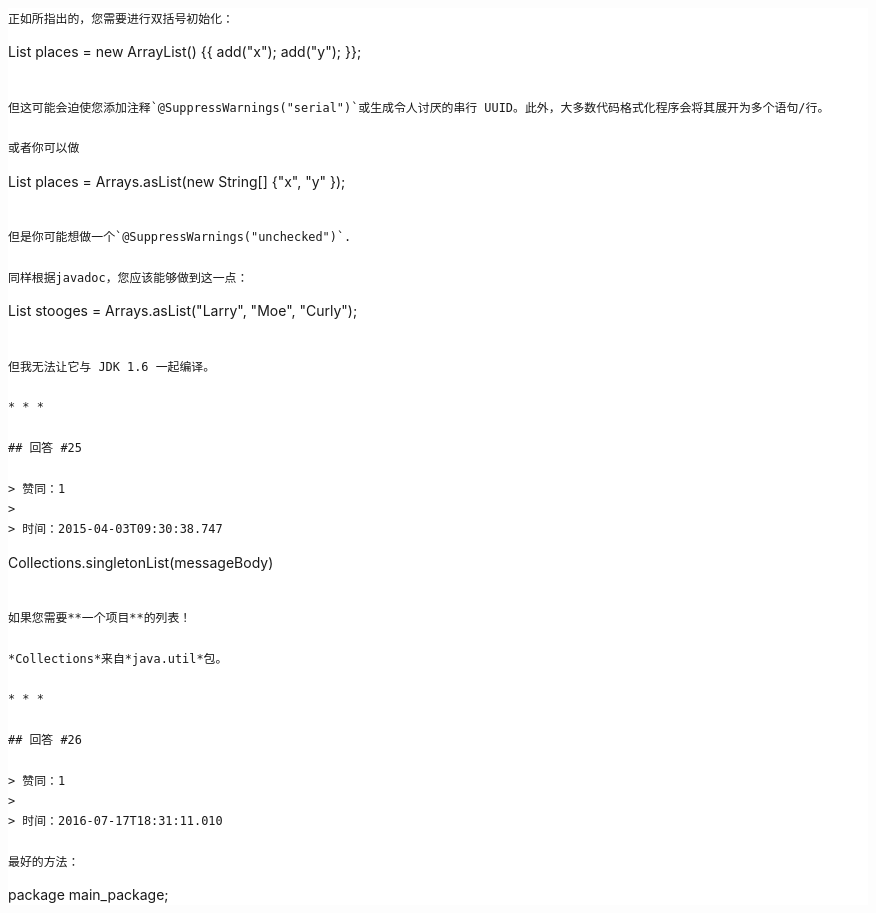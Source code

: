 ```
正如所指出的，您需要进行双括号初始化：

```
List<String> places = new ArrayList<String>() {{ add("x"); add("y"); }}; 
```

但这可能会迫使您添加注释`@SuppressWarnings("serial")`或生成令人讨厌的串行 UUID。此外，大多数代码格式化程序会将其展开为多个语句/行。

或者你可以做

```
List<String> places = Arrays.asList(new String[] {"x", "y" }); 
```

但是你可能想做一个`@SuppressWarnings("unchecked")`.

同样根据javadoc，您应该能够做到这一点：

```
List<String> stooges = Arrays.asList("Larry", "Moe", "Curly"); 
```

但我无法让它与 JDK 1.6 一起编译。

* * *

## 回答 #25

> 赞同：1
> 
> 时间：2015-04-03T09:30:38.747

```
Collections.singletonList(messageBody) 
```

如果您需要**一个项目**的列表！

*Collections*来自*java.util*包。

* * *

## 回答 #26

> 赞同：1
> 
> 时间：2016-07-17T18:31:11.010

最好的方法：

```
package main_package;
